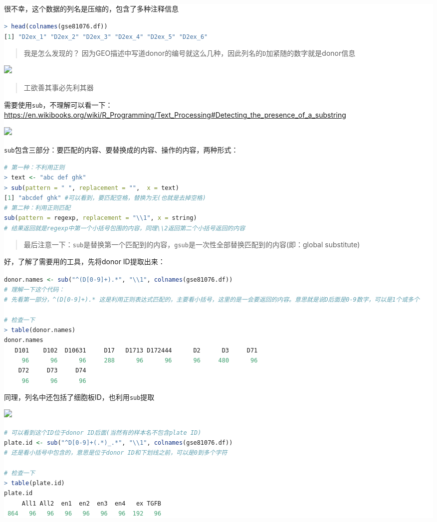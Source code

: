 很不幸，这个数据的列名是压缩的，包含了多种注释信息

```R
> head(colnames(gse81076.df))
[1] "D2ex_1" "D2ex_2" "D2ex_3" "D2ex_4" "D2ex_5" "D2ex_6"
```

> 我是怎么发现的？
> 因为GEO描述中写道donor的编号就这么几种，因此列名的`D`加紧随的数字就是donor信息

![](https://upload-images.jianshu.io/upload_images/9376801-374174c7d9c41e2f.png?imageMogr2/auto-orient/strip%7CimageView2/2/w/1240)

> 工欲善其事必先利其器

需要使用`sub`，不理解可以看一下：https://en.wikibooks.org/wiki/R_Programming/Text_Processing#Detecting_the_presence_of_a_substring

![](https://upload-images.jianshu.io/upload_images/9376801-e9937d7fb701fdea.png?imageMogr2/auto-orient/strip%7CimageView2/2/w/1240)

`sub`包含三部分：要匹配的内容、要替换成的内容、操作的内容，两种形式：

```R
# 第一种：不利用正则
> text <- "abc def ghk"
> sub(pattern = " ", replacement = "",  x = text)
[1] "abcdef ghk" #可以看到，要匹配空格，替换为无(也就是去掉空格)
# 第二种：利用正则匹配
sub(pattern = regexp, replacement = "\\1", x = string)
# 结果返回就是regexp中第一个小括号包围的内容，同理\\2返回第二个小括号返回的内容
```

> 最后注意一下：`sub`是替换第一个匹配到的内容，`gsub`是一次性全部替换匹配到的内容(即：global substitute)

好，了解了需要用的工具，先将donor ID提取出来：

```R
donor.names <- sub("^(D[0-9]+).*", "\\1", colnames(gse81076.df))
# 理解一下这个代码：
# 先看第一部分，^(D[0-9]+).* 这是利用正则表达式匹配的，主要看小括号，这里的是一会要返回的内容。意思就是说D后面是0-9数字，可以是1个或多个

# 检查一下
> table(donor.names)
donor.names
   D101    D102  D10631     D17   D1713 D172444      D2      D3     D71 
     96      96      96     288      96      96      96     480      96 
    D72     D73     D74 
     96      96      96 
```

同理，列名中还包括了细胞板ID，也利用`sub`提取

![](https://upload-images.jianshu.io/upload_images/9376801-268abe99ea6fec5a.png?imageMogr2/auto-orient/strip%7CimageView2/2/w/1240)

```R
# 可以看到这个ID位于donor ID后面(当然有的样本名不包含plate ID)
plate.id <- sub("^D[0-9]+(.*)_.*", "\\1", colnames(gse81076.df))
# 还是看小括号中包含的，意思是位于donor ID和下划线之前，可以是0到多个字符

# 检查一下
> table(plate.id)
plate.id
     All1 All2  en1  en2  en3  en4   ex TGFB 
 864   96   96   96   96   96   96  192   96 
```

